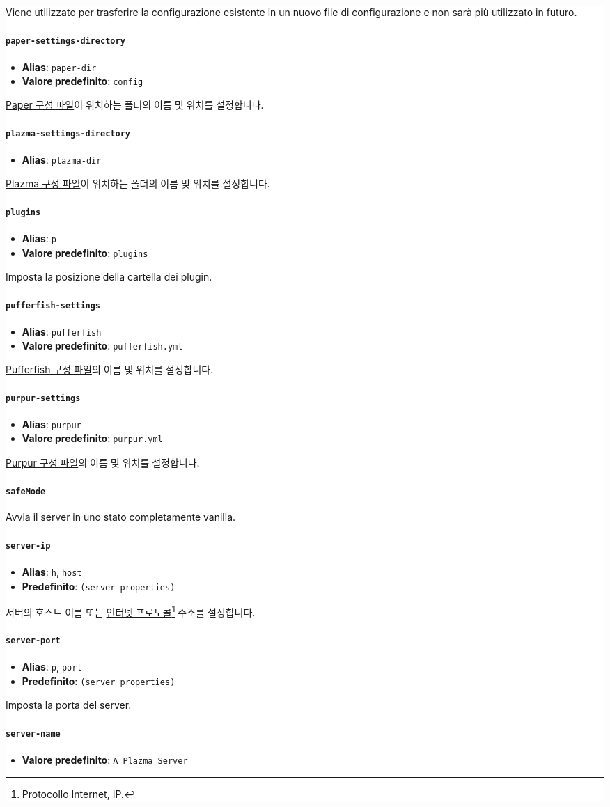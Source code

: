 Viene utilizzato per trasferire la configurazione esistente in un nuovo file di configurazione e non sarà più utilizzato in futuro.

#### `paper-settings-directory`

- **Alias**: `paper-dir`
- **Valore predefinito**: `config`

[Paper 구성 파일](configurations/paper/)이 위치하는 폴더의 이름 및 위치를 설정합니다.

#### `plazma-settings-directory`

- **Alias**: `plazma-dir`

[Plazma 구성 파일](configurations/plazma/)이 위치하는 폴더의 이름 및 위치를 설정합니다.

#### `plugins`

- **Alias**: `p`
- **Valore predefinito**: `plugins`

Imposta la posizione della cartella dei plugin.

#### `pufferfish-settings`

- **Alias**: `pufferfish`
- **Valore predefinito**: `pufferfish.yml`

[Pufferfish 구성 파일](configurations/pufferfish.md)의 이름 및 위치를 설정합니다.

#### `purpur-settings`

- **Alias**: `purpur`
- **Valore predefinito**: `purpur.yml`

[Purpur 구성 파일](configurations/purpur/)의 이름 및 위치를 설정합니다.

#### `safeMode`

Avvia il server in uno stato completamente vanilla.

#### `server-ip`

- **Alias**: `h`, `host`
- **Predefinito**: `(server properties)`

서버의 호스트 이름 또는 [인터넷 프로토콜](#user-content-fn-14)[^14] 주소를 설정합니다.

#### `server-port`

- **Alias**: `p`, `port`
- **Predefinito**: `(server properties)`

Imposta la porta del server.

#### `server-name`

- **Valore predefinito**: `A Plazma Server`


[^1]: `java (...) -jar server.jar (...)`
[^2]: La posizione aggiuntiva influisce sulla gestione degli argomenti.
[^3]: Ad esempio, se si desidera impostare (attivare) `Plazma.iKnowWhatIAmDoing` su `true`, invece di inserire `-DPlazma.iKnowWhatIAmDoing=true`, è sufficiente inserire `-DPlazma.iKnowWhatIAmDoing`.
[^4]: Ad esempio, `"-DPlazma.iKnowWhatIAmDoing"`
[^5]: Rilevatore di eventi.
[^6]: Rilevatore di eventi.
[^7]: Client.
[^8]: Segnale che indica una connessione corretta con il server, simile ai battiti cardiaci.
[^9]: Con la funzione di espulsione AFK di Purpur è possibile espellere anche i giocatori inattivi.
[^10]: Sistema di scrittura di chunk sincronizzato, Sync Chunk Write System.
[^11]: `ATTENZIONE! Plazma potrebbe causare problemi inaspettati, assicurati di testarlo accuratamente prima di utilizzarlo su un server pubblico.`
[^12]: Anche l'`ottimizzazione del mondo` in gioco funziona allo stesso modo.
[^13]: Gli amministratori di `livello 2` o superiore sono esclusi.
[^14]: Protocollo Internet, IP.